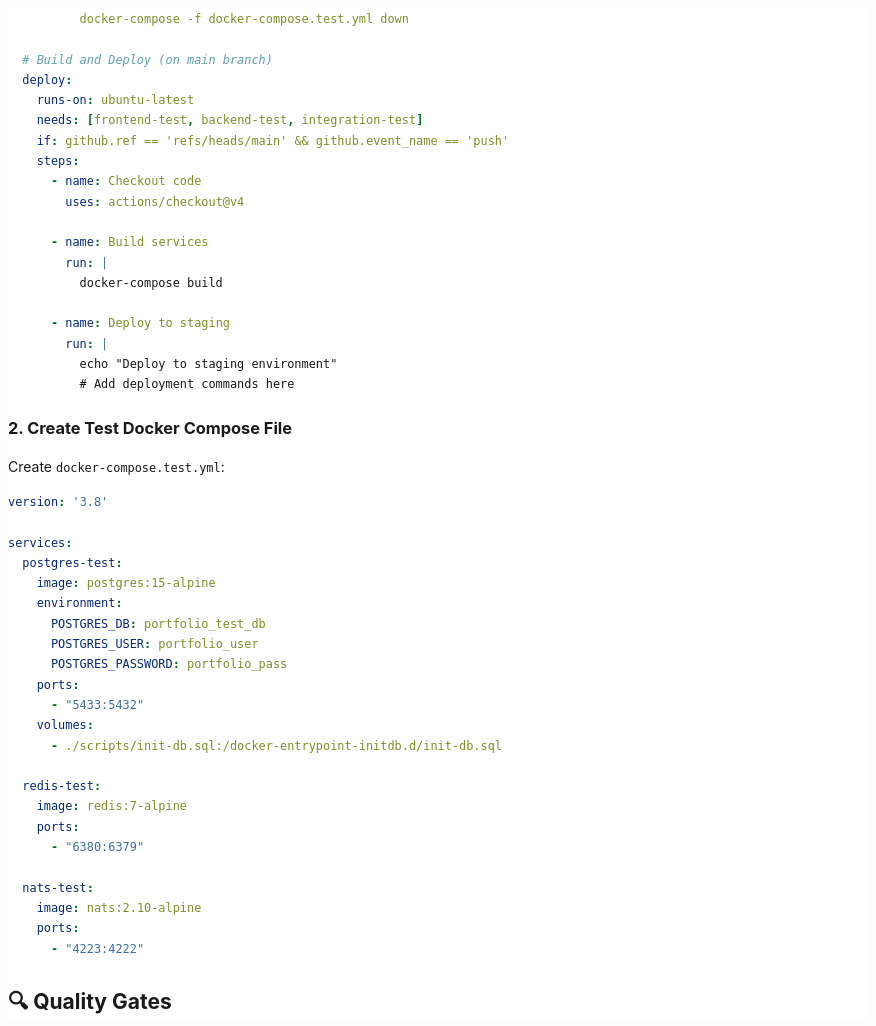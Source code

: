 ```yaml
          docker-compose -f docker-compose.test.yml down

  # Build and Deploy (on main branch)
  deploy:
    runs-on: ubuntu-latest
    needs: [frontend-test, backend-test, integration-test]
    if: github.ref == 'refs/heads/main' && github.event_name == 'push'
    steps:
      - name: Checkout code
        uses: actions/checkout@v4

      - name: Build services
        run: |
          docker-compose build

      - name: Deploy to staging
        run: |
          echo "Deploy to staging environment"
          # Add deployment commands here
```

### 2. Create Test Docker Compose File

Create `docker-compose.test.yml`:

```yaml
version: '3.8'

services:
  postgres-test:
    image: postgres:15-alpine
    environment:
      POSTGRES_DB: portfolio_test_db
      POSTGRES_USER: portfolio_user
      POSTGRES_PASSWORD: portfolio_pass
    ports:
      - "5433:5432"
    volumes:
      - ./scripts/init-db.sql:/docker-entrypoint-initdb.d/init-db.sql

  redis-test:
    image: redis:7-alpine
    ports:
      - "6380:6379"

  nats-test:
    image: nats:2.10-alpine
    ports:
      - "4223:4222"
```

## 🔍 Quality Gates
